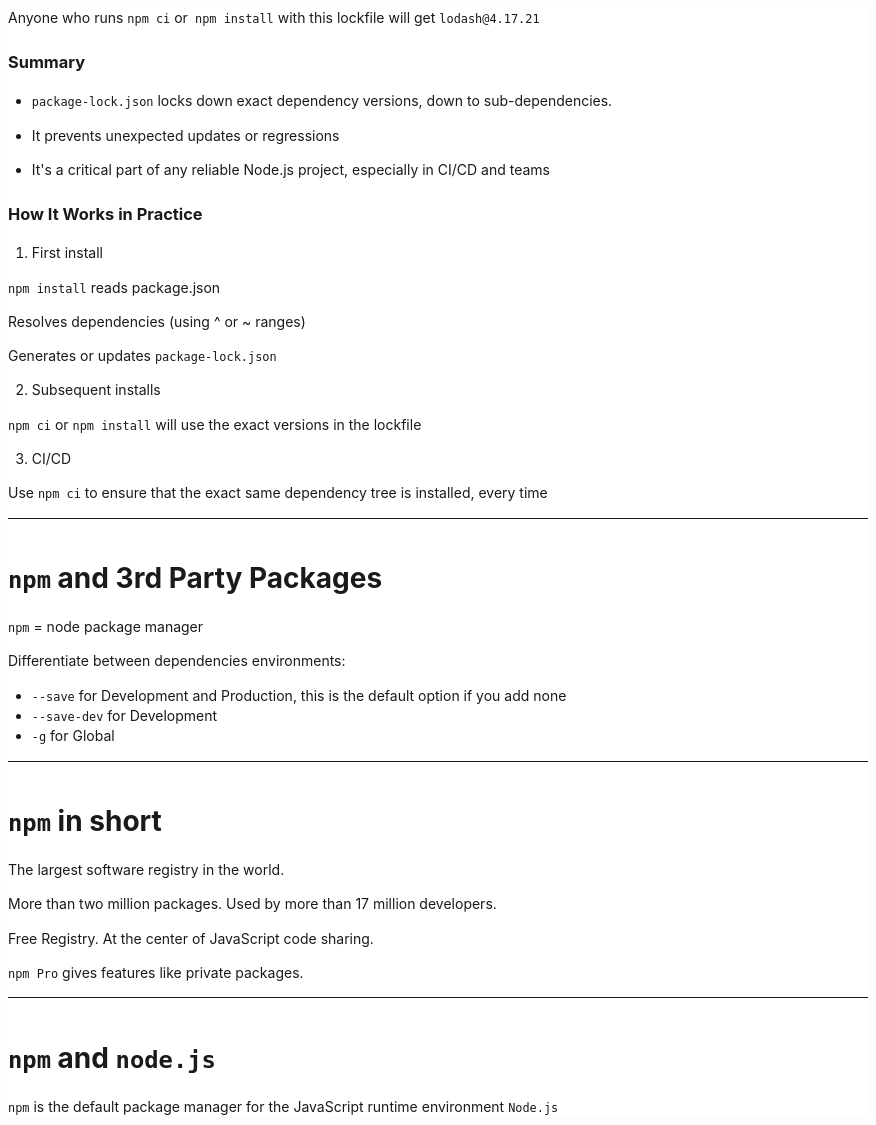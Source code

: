 Anyone who runs `npm ci` or` npm install` with this lockfile will get `lodash@4.17.21`

### Summary

 - `package-lock.json` locks down exact dependency versions, down to sub-dependencies.

 - It prevents unexpected updates or regressions

 - It's a critical part of any reliable Node.js project, especially in CI/CD and teams

### How It Works in Practice

1. First install

`npm install` reads package.json

Resolves dependencies (using ^ or ~ ranges)

Generates or updates `package-lock.json`

2. Subsequent installs

`npm ci` or `npm install` will use the exact versions in the lockfile

3. CI/CD

Use `npm ci` to ensure that the exact same dependency tree is installed, every time

-------------------------------------------------------

# `npm` and 3rd Party Packages

`npm` = node package manager

Differentiate between dependencies environments:
 - `--save` for Development and Production, this is the default option if you add none
 - `--save-dev` for Development
 - `-g` for Global

-------------------------------------------------------

# `npm` in short

The largest software registry in the world.

More than two million packages. Used by more than 17 million developers.

Free Registry. At the center of JavaScript code sharing.

`npm Pro` gives features like private packages.

-------------------------------------------------------

# `npm` and `node.js`

`npm` is the default package manager for the JavaScript runtime environment `Node.js`

